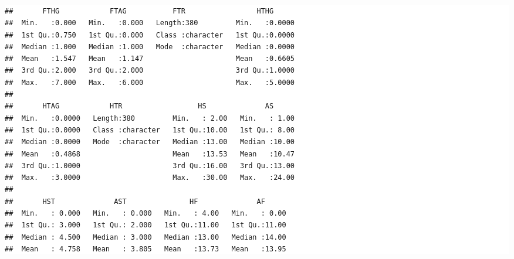     ##       FTHG            FTAG           FTR                 HTHG       
    ##  Min.   :0.000   Min.   :0.000   Length:380         Min.   :0.0000  
    ##  1st Qu.:0.750   1st Qu.:0.000   Class :character   1st Qu.:0.0000  
    ##  Median :1.000   Median :1.000   Mode  :character   Median :0.0000  
    ##  Mean   :1.547   Mean   :1.147                      Mean   :0.6605  
    ##  3rd Qu.:2.000   3rd Qu.:2.000                      3rd Qu.:1.0000  
    ##  Max.   :7.000   Max.   :6.000                      Max.   :5.0000  
    ##                                                                     
    ##       HTAG            HTR                  HS              AS       
    ##  Min.   :0.0000   Length:380         Min.   : 2.00   Min.   : 1.00  
    ##  1st Qu.:0.0000   Class :character   1st Qu.:10.00   1st Qu.: 8.00  
    ##  Median :0.0000   Mode  :character   Median :13.00   Median :10.00  
    ##  Mean   :0.4868                      Mean   :13.53   Mean   :10.47  
    ##  3rd Qu.:1.0000                      3rd Qu.:16.00   3rd Qu.:13.00  
    ##  Max.   :3.0000                      Max.   :30.00   Max.   :24.00  
    ##                                                                     
    ##       HST              AST               HF              AF       
    ##  Min.   : 0.000   Min.   : 0.000   Min.   : 4.00   Min.   : 0.00  
    ##  1st Qu.: 3.000   1st Qu.: 2.000   1st Qu.:11.00   1st Qu.:11.00  
    ##  Median : 4.500   Median : 3.000   Median :13.00   Median :14.00  
    ##  Mean   : 4.758   Mean   : 3.805   Mean   :13.73   Mean   :13.95  